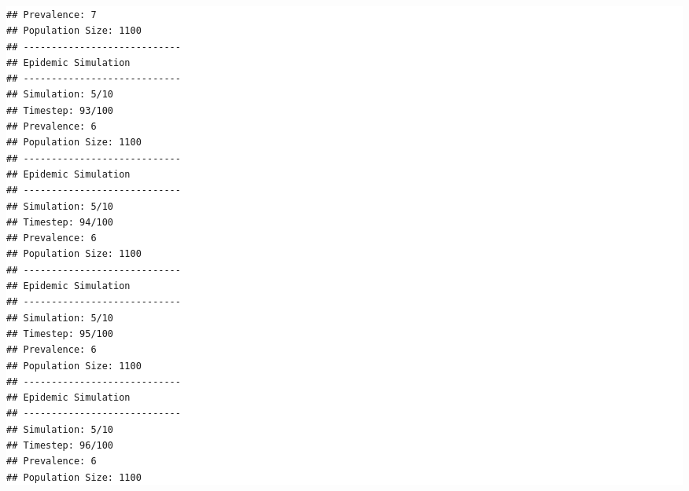     ## Prevalence: 7
    ## Population Size: 1100
    ## ----------------------------
    ## Epidemic Simulation
    ## ----------------------------
    ## Simulation: 5/10
    ## Timestep: 93/100
    ## Prevalence: 6
    ## Population Size: 1100
    ## ----------------------------
    ## Epidemic Simulation
    ## ----------------------------
    ## Simulation: 5/10
    ## Timestep: 94/100
    ## Prevalence: 6
    ## Population Size: 1100
    ## ----------------------------
    ## Epidemic Simulation
    ## ----------------------------
    ## Simulation: 5/10
    ## Timestep: 95/100
    ## Prevalence: 6
    ## Population Size: 1100
    ## ----------------------------
    ## Epidemic Simulation
    ## ----------------------------
    ## Simulation: 5/10
    ## Timestep: 96/100
    ## Prevalence: 6
    ## Population Size: 1100